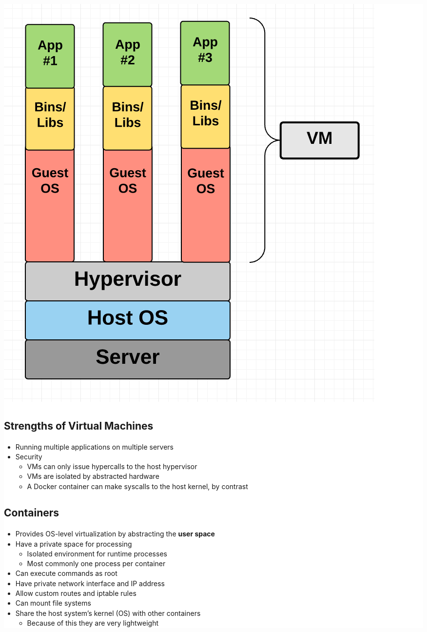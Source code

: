 ![Virtual Machine Architecture](./images/vm-architecture.png)

## Strengths of Virtual Machines
* Running multiple applications on multiple servers
* Security
  * VMs can only issue hypercalls to the host hypervisor
  * VMs are isolated by abstracted hardware
  * A Docker container can make syscalls to the host kernel, by contrast

## Containers
* Provides OS-level virtualization by abstracting the **user space**
* Have a private space for processing
  * Isolated environment for runtime processes
  * Most commonly one process per container
* Can execute commands as root
* Have private network interface and IP address
* Allow custom routes and iptable rules
* Can mount file systems
* Share the host system’s kernel (OS) with other containers
  * Because of this they are very lightweight
